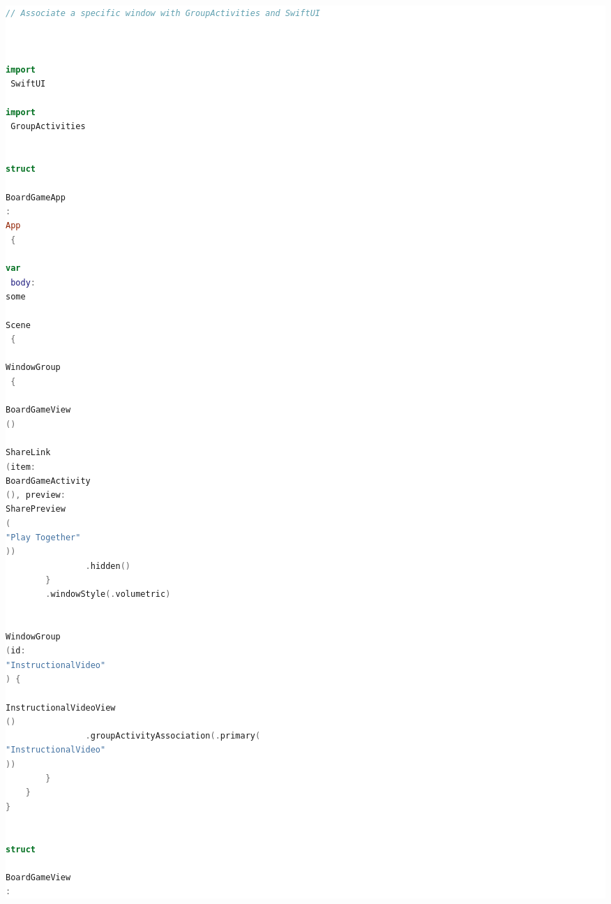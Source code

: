 ```swift
// Associate a specific window with GroupActivities and SwiftUI



import
 SwiftUI

import
 GroupActivities


struct
 
BoardGameApp
: 
App
 {
    
var
 body: 
some
 
Scene
 {
        
WindowGroup
 {
            
BoardGameView
()
            
ShareLink
(item: 
BoardGameActivity
(), preview: 
SharePreview
(
"Play Together"
))
                .hidden()
        }
        .windowStyle(.volumetric)
        
        
WindowGroup
(id: 
"InstructionalVideo"
) {
            
InstructionalVideoView
()
                .groupActivityAssociation(.primary(
"InstructionalVideo"
))
        }
    }
}


struct
 
BoardGameView
: 
```